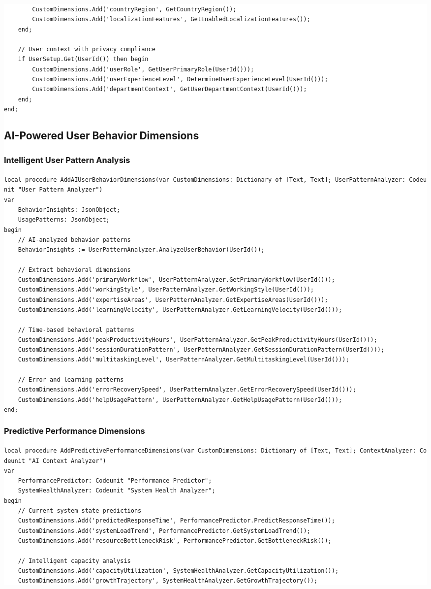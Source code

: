 ```al
        CustomDimensions.Add('countryRegion', GetCountryRegion());
        CustomDimensions.Add('localizationFeatures', GetEnabledLocalizationFeatures());
    end;
    
    // User context with privacy compliance
    if UserSetup.Get(UserId()) then begin
        CustomDimensions.Add('userRole', GetUserPrimaryRole(UserId()));
        CustomDimensions.Add('userExperienceLevel', DetermineUserExperienceLevel(UserId()));
        CustomDimensions.Add('departmentContext', GetUserDepartmentContext(UserId()));
    end;
end;
```

## AI-Powered User Behavior Dimensions

### Intelligent User Pattern Analysis
```al
local procedure AddAIUserBehaviorDimensions(var CustomDimensions: Dictionary of [Text, Text]; UserPatternAnalyzer: Codeunit "User Pattern Analyzer")
var
    BehaviorInsights: JsonObject;
    UsagePatterns: JsonObject;
begin
    // AI-analyzed behavior patterns
    BehaviorInsights := UserPatternAnalyzer.AnalyzeUserBehavior(UserId());
    
    // Extract behavioral dimensions
    CustomDimensions.Add('primaryWorkflow', UserPatternAnalyzer.GetPrimaryWorkflow(UserId()));
    CustomDimensions.Add('workingStyle', UserPatternAnalyzer.GetWorkingStyle(UserId()));
    CustomDimensions.Add('expertiseAreas', UserPatternAnalyzer.GetExpertiseAreas(UserId()));
    CustomDimensions.Add('learningVelocity', UserPatternAnalyzer.GetLearningVelocity(UserId()));
    
    // Time-based behavioral patterns
    CustomDimensions.Add('peakProductivityHours', UserPatternAnalyzer.GetPeakProductivityHours(UserId()));
    CustomDimensions.Add('sessionDurationPattern', UserPatternAnalyzer.GetSessionDurationPattern(UserId()));
    CustomDimensions.Add('multitaskingLevel', UserPatternAnalyzer.GetMultitaskingLevel(UserId()));
    
    // Error and learning patterns
    CustomDimensions.Add('errorRecoverySpeed', UserPatternAnalyzer.GetErrorRecoverySpeed(UserId()));
    CustomDimensions.Add('helpUsagePattern', UserPatternAnalyzer.GetHelpUsagePattern(UserId()));
end;
```

### Predictive Performance Dimensions
```al
local procedure AddPredictivePerformanceDimensions(var CustomDimensions: Dictionary of [Text, Text]; ContextAnalyzer: Codeunit "AI Context Analyzer")
var
    PerformancePredictor: Codeunit "Performance Predictor";
    SystemHealthAnalyzer: Codeunit "System Health Analyzer";
begin
    // Current system state predictions
    CustomDimensions.Add('predictedResponseTime', PerformancePredictor.PredictResponseTime());
    CustomDimensions.Add('systemLoadTrend', PerformancePredictor.GetSystemLoadTrend());
    CustomDimensions.Add('resourceBottleneckRisk', PerformancePredictor.GetBottleneckRisk());
    
    // Intelligent capacity analysis
    CustomDimensions.Add('capacityUtilization', SystemHealthAnalyzer.GetCapacityUtilization());
    CustomDimensions.Add('growthTrajectory', SystemHealthAnalyzer.GetGrowthTrajectory());
```